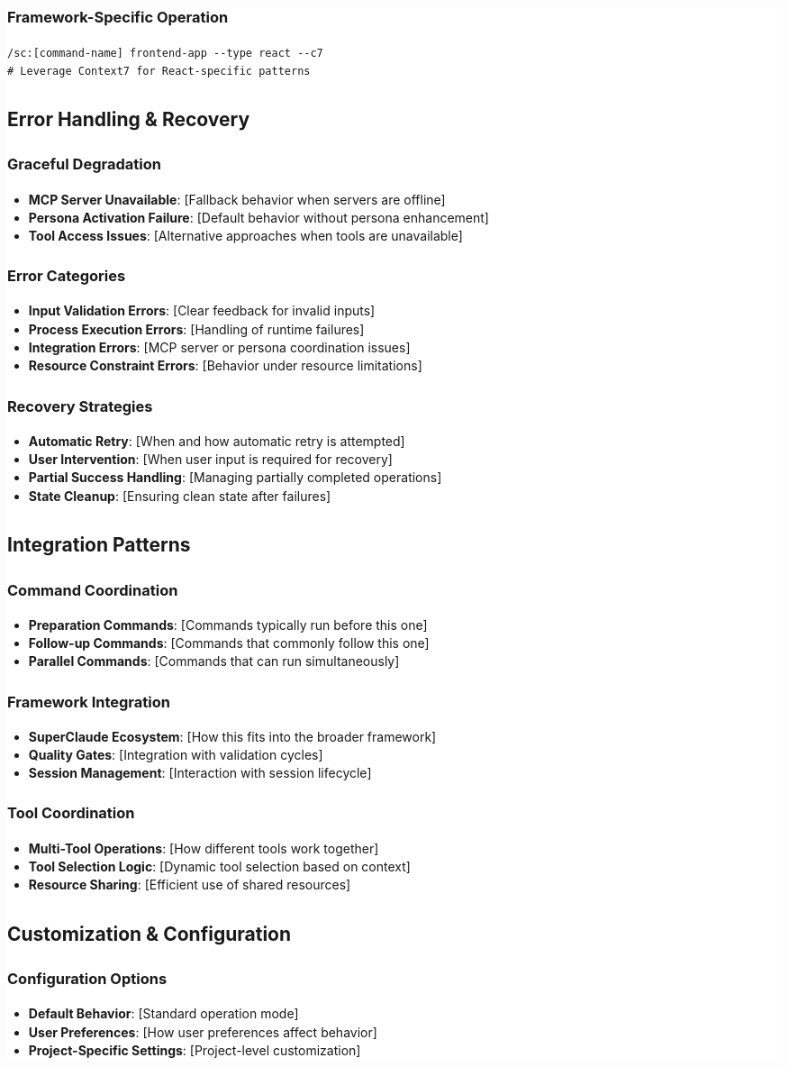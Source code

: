 ### Framework-Specific Operation
```
/sc:[command-name] frontend-app --type react --c7
# Leverage Context7 for React-specific patterns
```

## Error Handling & Recovery

### Graceful Degradation
- **MCP Server Unavailable**: [Fallback behavior when servers are offline]
- **Persona Activation Failure**: [Default behavior without persona enhancement]
- **Tool Access Issues**: [Alternative approaches when tools are unavailable]

### Error Categories
- **Input Validation Errors**: [Clear feedback for invalid inputs]
- **Process Execution Errors**: [Handling of runtime failures]
- **Integration Errors**: [MCP server or persona coordination issues]
- **Resource Constraint Errors**: [Behavior under resource limitations]

### Recovery Strategies
- **Automatic Retry**: [When and how automatic retry is attempted]
- **User Intervention**: [When user input is required for recovery]
- **Partial Success Handling**: [Managing partially completed operations]
- **State Cleanup**: [Ensuring clean state after failures]

## Integration Patterns

### Command Coordination
- **Preparation Commands**: [Commands typically run before this one]
- **Follow-up Commands**: [Commands that commonly follow this one]
- **Parallel Commands**: [Commands that can run simultaneously]

### Framework Integration
- **SuperClaude Ecosystem**: [How this fits into the broader framework]
- **Quality Gates**: [Integration with validation cycles]
- **Session Management**: [Interaction with session lifecycle]

### Tool Coordination
- **Multi-Tool Operations**: [How different tools work together]
- **Tool Selection Logic**: [Dynamic tool selection based on context]
- **Resource Sharing**: [Efficient use of shared resources]

## Customization & Configuration

### Configuration Options
- **Default Behavior**: [Standard operation mode]
- **User Preferences**: [How user preferences affect behavior]
- **Project-Specific Settings**: [Project-level customization]
